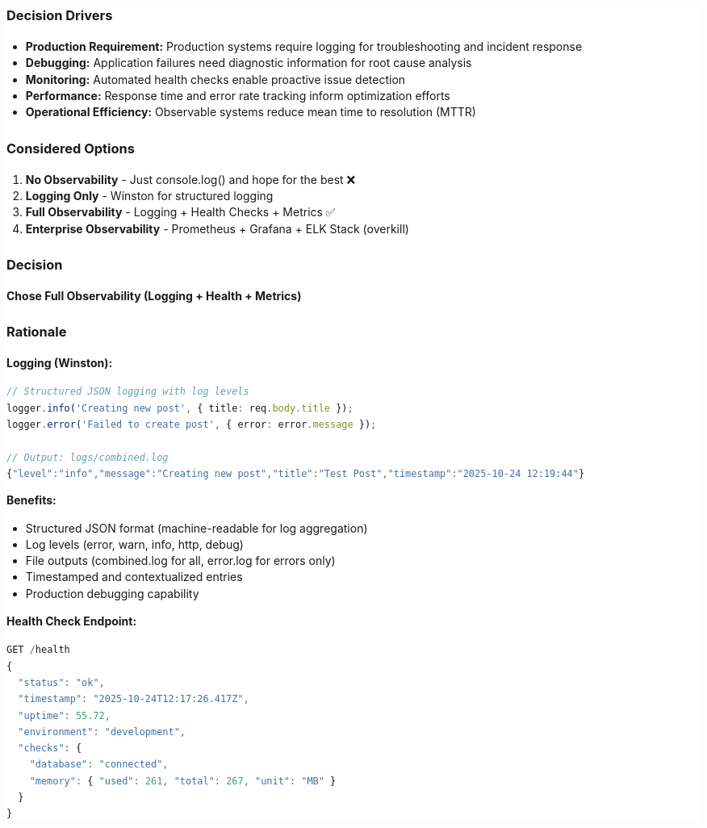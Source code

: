 ### Decision Drivers

- **Production Requirement:** Production systems require logging for troubleshooting and incident response
- **Debugging:** Application failures need diagnostic information for root cause analysis
- **Monitoring:** Automated health checks enable proactive issue detection
- **Performance:** Response time and error rate tracking inform optimization efforts
- **Operational Efficiency:** Observable systems reduce mean time to resolution (MTTR)

### Considered Options

1. **No Observability** - Just console.log() and hope for the best ❌
2. **Logging Only** - Winston for structured logging
3. **Full Observability** - Logging + Health Checks + Metrics ✅
4. **Enterprise Observability** - Prometheus + Grafana + ELK Stack (overkill)

### Decision

**Chose Full Observability (Logging + Health + Metrics)**

### Rationale

**Logging (Winston):**
```typescript
// Structured JSON logging with log levels
logger.info('Creating new post', { title: req.body.title });
logger.error('Failed to create post', { error: error.message });

// Output: logs/combined.log
{"level":"info","message":"Creating new post","title":"Test Post","timestamp":"2025-10-24 12:19:44"}
```

**Benefits:**
- Structured JSON format (machine-readable for log aggregation)
- Log levels (error, warn, info, http, debug)
- File outputs (combined.log for all, error.log for errors only)
- Timestamped and contextualized entries
- Production debugging capability

**Health Check Endpoint:**
```typescript
GET /health
{
  "status": "ok",
  "timestamp": "2025-10-24T12:17:26.417Z",
  "uptime": 55.72,
  "environment": "development",
  "checks": {
    "database": "connected",
    "memory": { "used": 261, "total": 267, "unit": "MB" }
  }
}
```
